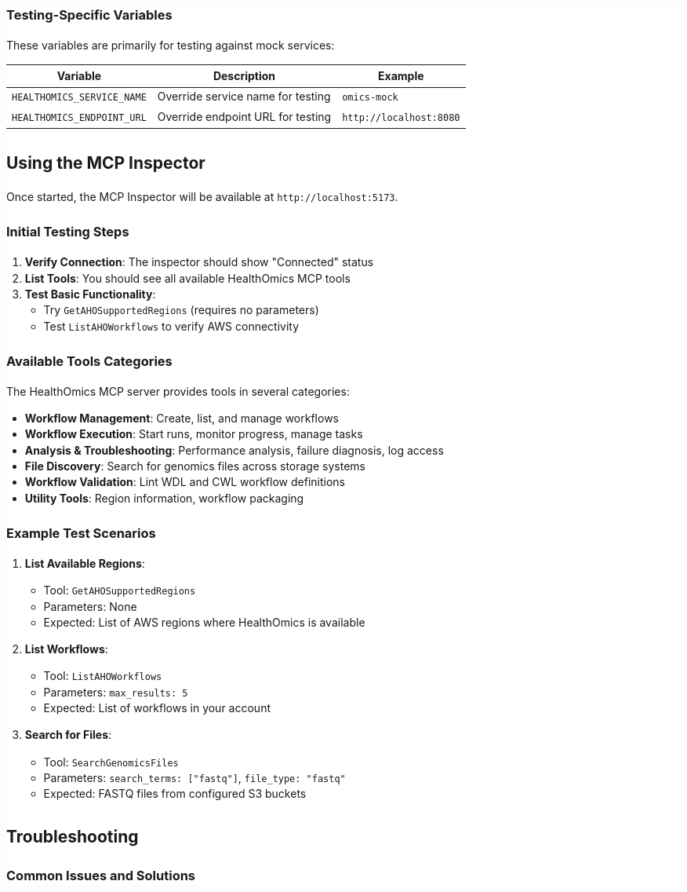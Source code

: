 ### Testing-Specific Variables

These variables are primarily for testing against mock services:

| Variable | Description | Example |
|----------|-------------|---------|
| `HEALTHOMICS_SERVICE_NAME` | Override service name for testing | `omics-mock` |
| `HEALTHOMICS_ENDPOINT_URL` | Override endpoint URL for testing | `http://localhost:8080` |

## Using the MCP Inspector

Once started, the MCP Inspector will be available at `http://localhost:5173`.

### Initial Testing Steps

1. **Verify Connection**: The inspector should show "Connected" status
2. **List Tools**: You should see all available HealthOmics MCP tools
3. **Test Basic Functionality**:
   - Try `GetAHOSupportedRegions` (requires no parameters)
   - Test `ListAHOWorkflows` to verify AWS connectivity

### Available Tools Categories

The HealthOmics MCP server provides tools in several categories:

- **Workflow Management**: Create, list, and manage workflows
- **Workflow Execution**: Start runs, monitor progress, manage tasks
- **Analysis & Troubleshooting**: Performance analysis, failure diagnosis, log access
- **File Discovery**: Search for genomics files across storage systems
- **Workflow Validation**: Lint WDL and CWL workflow definitions
- **Utility Tools**: Region information, workflow packaging

### Example Test Scenarios

1. **List Available Regions**:
   - Tool: `GetAHOSupportedRegions`
   - Parameters: None
   - Expected: List of AWS regions where HealthOmics is available

2. **List Workflows**:
   - Tool: `ListAHOWorkflows`
   - Parameters: `max_results: 5`
   - Expected: List of workflows in your account

3. **Search for Files**:
   - Tool: `SearchGenomicsFiles`
   - Parameters: `search_terms: ["fastq"]`, `file_type: "fastq"`
   - Expected: FASTQ files from configured S3 buckets

## Troubleshooting

### Common Issues and Solutions
